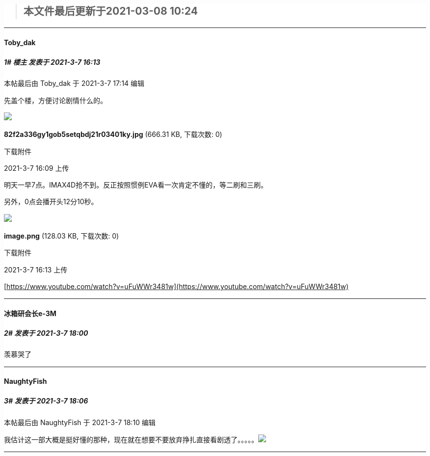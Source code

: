 > ## **本文件最后更新于2021-03-08 10:24** 


*****

####  Toby_dak  
##### 1#       楼主       发表于 2021-3-7 16:13


 本帖最后由 Toby_dak 于 2021-3-7 17:14 编辑 

先盖个楼，方便讨论剧情什么的。


<img src="https://img.saraba1st.com/forum/202103/07/170948csmsia0u7ede0i3w.jpg" referrerpolicy="no-referrer">


<strong>82f2a336gy1gob5setqbdj21r03401ky.jpg</strong> (666.31 KB, 下载次数: 0)

下载附件

2021-3-7 16:09 上传


明天一早7点。IMAX4D抢不到。反正按照惯例EVA看一次肯定不懂的，等二刷和三刷。


另外，0点会播开头12分10秒。

<img src="https://img.saraba1st.com/forum/202103/07/171309lzj777qdl7lzgfd6.png" referrerpolicy="no-referrer">


<strong>image.png</strong> (128.03 KB, 下载次数: 0)

下载附件

2021-3-7 16:13 上传


[https://www.youtube.com/watch?v=uFuWWr3481w](https://www.youtube.com/watch?v=uFuWWr3481w)


*****

####  冰箱研会长e-3M  
##### 2#       发表于 2021-3-7 18:00


羡慕哭了


*****

####  NaughtyFish  
##### 3#       发表于 2021-3-7 18:06


 本帖最后由 NaughtyFish 于 2021-3-7 18:10 编辑 

我估计这一部大概是挺好懂的那种，现在就在想要不要放弃挣扎直接看剧透了。。。。。<img src="https://static.saraba1st.com/image/smiley/face2017/001.png" referrerpolicy="no-referrer">


*****
